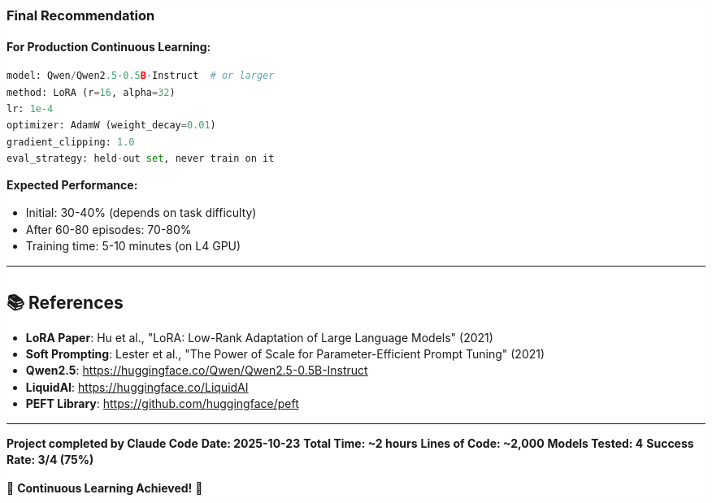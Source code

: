 ### Final Recommendation

**For Production Continuous Learning:**
```python
model: Qwen/Qwen2.5-0.5B-Instruct  # or larger
method: LoRA (r=16, alpha=32)
lr: 1e-4
optimizer: AdamW (weight_decay=0.01)
gradient_clipping: 1.0
eval_strategy: held-out set, never train on it
```

**Expected Performance:**
- Initial: 30-40% (depends on task difficulty)
- After 60-80 episodes: 70-80%
- Training time: 5-10 minutes (on L4 GPU)

---

## 📚 References

- **LoRA Paper**: Hu et al., "LoRA: Low-Rank Adaptation of Large Language Models" (2021)
- **Soft Prompting**: Lester et al., "The Power of Scale for Parameter-Efficient Prompt Tuning" (2021)
- **Qwen2.5**: https://huggingface.co/Qwen/Qwen2.5-0.5B-Instruct
- **LiquidAI**: https://huggingface.co/LiquidAI
- **PEFT Library**: https://github.com/huggingface/peft

---

**Project completed by Claude Code**
**Date: 2025-10-23**
**Total Time: ~2 hours**
**Lines of Code: ~2,000**
**Models Tested: 4**
**Success Rate: 3/4 (75%)**

🎉 **Continuous Learning Achieved!** 🎉
